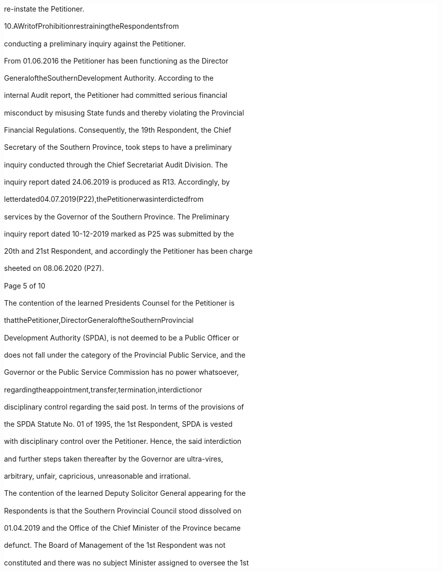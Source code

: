 re-instate the Petitioner.

10.AWritofProhibitionrestrainingtheRespondentsfrom

conducting a preliminary inquiry against the Petitioner.

From 01.06.2016 the Petitioner has been functioning as the Director

GeneraloftheSouthernDevelopment Authority. According to the

internal Audit report, the Petitioner had committed serious financial

misconduct by misusing State funds and thereby violating the Provincial

Financial Regulations. Consequently, the 19th Respondent, the Chief

Secretary of the Southern Province, took steps to have a preliminary

inquiry conducted through the Chief Secretariat Audit Division. The

inquiry report dated 24.06.2019 is produced as R13. Accordingly, by

letterdated04.07.2019(P22),thePetitionerwasinterdictedfrom

services by the Governor of the Southern Province. The Preliminary

inquiry report dated 10-12-2019 marked as P25 was submitted by the

20th and 21st Respondent, and accordingly the Petitioner has been charge

sheeted on 08.06.2020 (P27).

Page 5 of 10

The contention of the learned Presidents Counsel for the Petitioner is

thatthePetitioner,DirectorGeneraloftheSouthernProvincial

Development Authority (SPDA), is not deemed to be a Public Officer or

does not fall under the category of the Provincial Public Service, and the

Governor or the Public Service Commission has no power whatsoever,

regardingtheappointment,transfer,termination,interdictionor

disciplinary control regarding the said post. In terms of the provisions of

the SPDA Statute No. 01 of 1995, the 1st Respondent, SPDA is vested

with disciplinary control over the Petitioner. Hence, the said interdiction

and further steps taken thereafter by the Governor are ultra-vires,

arbitrary, unfair, capricious, unreasonable and irrational.

The contention of the learned Deputy Solicitor General appearing for the

Respondents is that the Southern Provincial Council stood dissolved on

01.04.2019 and the Office of the Chief Minister of the Province became

defunct. The Board of Management of the 1st Respondent was not

constituted and there was no subject Minister assigned to oversee the 1st
